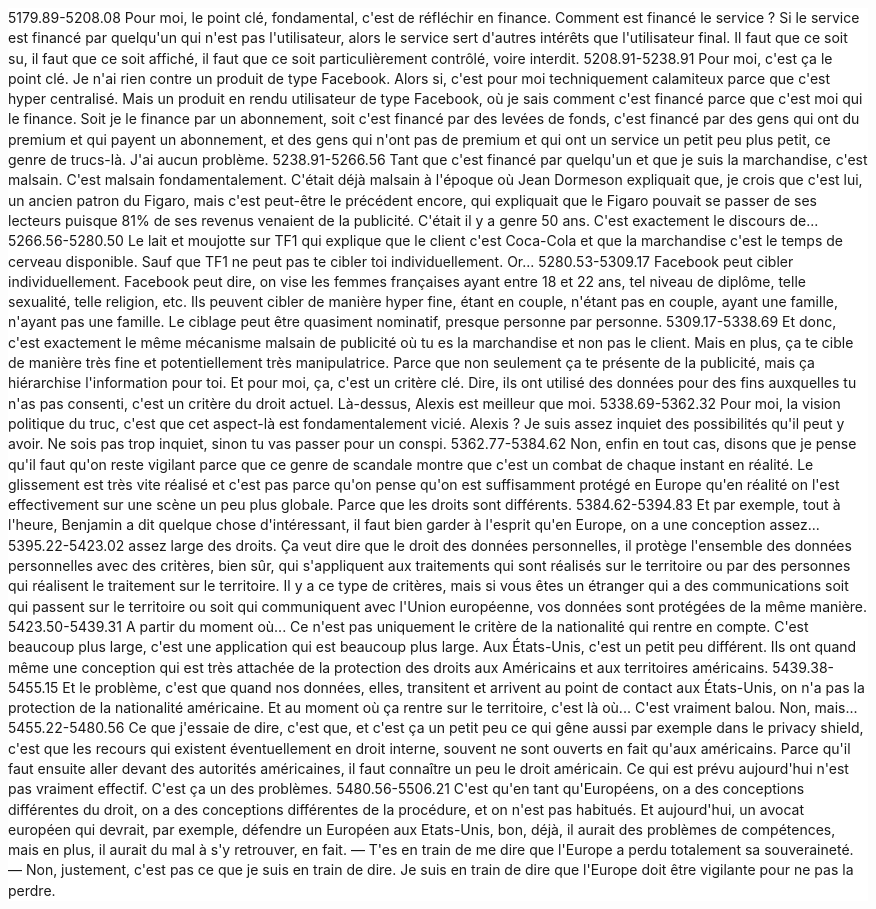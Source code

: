 5179.89-5208.08   Pour moi, le point clé, fondamental, c'est de réfléchir en finance. Comment est financé le service ? Si le service est financé par quelqu'un qui n'est pas l'utilisateur, alors le service sert d'autres intérêts que l'utilisateur final. Il faut que ce soit su, il faut que ce soit affiché, il faut que ce soit particulièrement contrôlé, voire interdit.
5208.91-5238.91   Pour moi, c'est ça le point clé. Je n'ai rien contre un produit de type Facebook. Alors si, c'est pour moi techniquement calamiteux parce que c'est hyper centralisé. Mais un produit en rendu utilisateur de type Facebook, où je sais comment c'est financé parce que c'est moi qui le finance. Soit je le finance par un abonnement, soit c'est financé par des levées de fonds, c'est financé par des gens qui ont du premium et qui payent un abonnement, et des gens qui n'ont pas de premium et qui ont un service un petit peu plus petit, ce genre de trucs-là. J'ai aucun problème.
5238.91-5266.56   Tant que c'est financé par quelqu'un et que je suis la marchandise, c'est malsain. C'est malsain fondamentalement. C'était déjà malsain à l'époque où Jean Dormeson expliquait que, je crois que c'est lui, un ancien patron du Figaro, mais c'est peut-être le précédent encore, qui expliquait que le Figaro pouvait se passer de ses lecteurs puisque 81% de ses revenus venaient de la publicité. C'était il y a genre 50 ans. C'est exactement le discours de...
5266.56-5280.50   Le lait et moujotte sur TF1 qui explique que le client c'est Coca-Cola et que la marchandise c'est le temps de cerveau disponible. Sauf que TF1 ne peut pas te cibler toi individuellement. Or...
5280.53-5309.17   Facebook peut cibler individuellement. Facebook peut dire, on vise les femmes françaises ayant entre 18 et 22 ans, tel niveau de diplôme, telle sexualité, telle religion, etc. Ils peuvent cibler de manière hyper fine, étant en couple, n'étant pas en couple, ayant une famille, n'ayant pas une famille. Le ciblage peut être quasiment nominatif, presque personne par personne.
5309.17-5338.69   Et donc, c'est exactement le même mécanisme malsain de publicité où tu es la marchandise et non pas le client. Mais en plus, ça te cible de manière très fine et potentiellement très manipulatrice. Parce que non seulement ça te présente de la publicité, mais ça hiérarchise l'information pour toi. Et pour moi, ça, c'est un critère clé. Dire, ils ont utilisé des données pour des fins auxquelles tu n'as pas consenti, c'est un critère du droit actuel. Là-dessus, Alexis est meilleur que moi.
5338.69-5362.32   Pour moi, la vision politique du truc, c'est que cet aspect-là est fondamentalement vicié. Alexis ? Je suis assez inquiet des possibilités qu'il peut y avoir. Ne sois pas trop inquiet, sinon tu vas passer pour un conspi.
5362.77-5384.62   Non, enfin en tout cas, disons que je pense qu'il faut qu'on reste vigilant parce que ce genre de scandale montre que c'est un combat de chaque instant en réalité. Le glissement est très vite réalisé et c'est pas parce qu'on pense qu'on est suffisamment protégé en Europe qu'en réalité on l'est effectivement sur une scène un peu plus globale. Parce que les droits sont différents.
5384.62-5394.83   Et par exemple, tout à l'heure, Benjamin a dit quelque chose d'intéressant, il faut bien garder à l'esprit qu'en Europe, on a une conception assez...
5395.22-5423.02   assez large des droits. Ça veut dire que le droit des données personnelles, il protège l'ensemble des données personnelles avec des critères, bien sûr, qui s'appliquent aux traitements qui sont réalisés sur le territoire ou par des personnes qui réalisent le traitement sur le territoire. Il y a ce type de critères, mais si vous êtes un étranger qui a des communications soit qui passent sur le territoire ou soit qui communiquent avec l'Union européenne, vos données sont protégées de la même manière.
5423.50-5439.31   A partir du moment où... Ce n'est pas uniquement le critère de la nationalité qui rentre en compte. C'est beaucoup plus large, c'est une application qui est beaucoup plus large. Aux États-Unis, c'est un petit peu différent. Ils ont quand même une conception qui est très attachée de la protection des droits aux Américains et aux territoires américains.
5439.38-5455.15   Et le problème, c'est que quand nos données, elles, transitent et arrivent au point de contact aux États-Unis, on n'a pas la protection de la nationalité américaine. Et au moment où ça rentre sur le territoire, c'est là où... C'est vraiment balou. Non, mais...
5455.22-5480.56   Ce que j'essaie de dire, c'est que, et c'est ça un petit peu ce qui gêne aussi par exemple dans le privacy shield, c'est que les recours qui existent éventuellement en droit interne, souvent ne sont ouverts en fait qu'aux américains. Parce qu'il faut ensuite aller devant des autorités américaines, il faut connaître un peu le droit américain. Ce qui est prévu aujourd'hui n'est pas vraiment effectif. C'est ça un des problèmes.
5480.56-5506.21   C'est qu'en tant qu'Européens, on a des conceptions différentes du droit, on a des conceptions différentes de la procédure, et on n'est pas habitués. Et aujourd'hui, un avocat européen qui devrait, par exemple, défendre un Européen aux Etats-Unis, bon, déjà, il aurait des problèmes de compétences, mais en plus, il aurait du mal à s'y retrouver, en fait. — T'es en train de me dire que l'Europe a perdu totalement sa souveraineté. — Non, justement, c'est pas ce que je suis en train de dire. Je suis en train de dire que l'Europe doit être vigilante pour ne pas la perdre.
